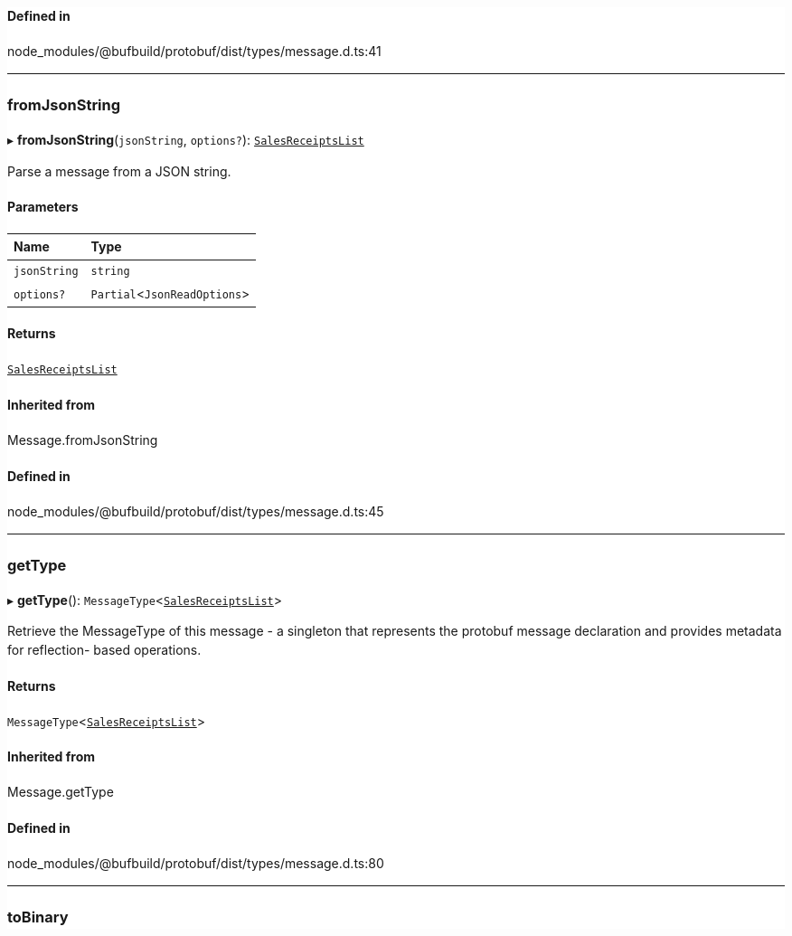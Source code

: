 #### Defined in

node_modules/@bufbuild/protobuf/dist/types/message.d.ts:41

___

### fromJsonString

▸ **fromJsonString**(`jsonString`, `options?`): [`SalesReceiptsList`](SalesReceiptsList.md)

Parse a message from a JSON string.

#### Parameters

| Name | Type |
| :------ | :------ |
| `jsonString` | `string` |
| `options?` | `Partial`<`JsonReadOptions`\> |

#### Returns

[`SalesReceiptsList`](SalesReceiptsList.md)

#### Inherited from

Message.fromJsonString

#### Defined in

node_modules/@bufbuild/protobuf/dist/types/message.d.ts:45

___

### getType

▸ **getType**(): `MessageType`<[`SalesReceiptsList`](SalesReceiptsList.md)\>

Retrieve the MessageType of this message - a singleton that represents
the protobuf message declaration and provides metadata for reflection-
based operations.

#### Returns

`MessageType`<[`SalesReceiptsList`](SalesReceiptsList.md)\>

#### Inherited from

Message.getType

#### Defined in

node_modules/@bufbuild/protobuf/dist/types/message.d.ts:80

___

### toBinary

